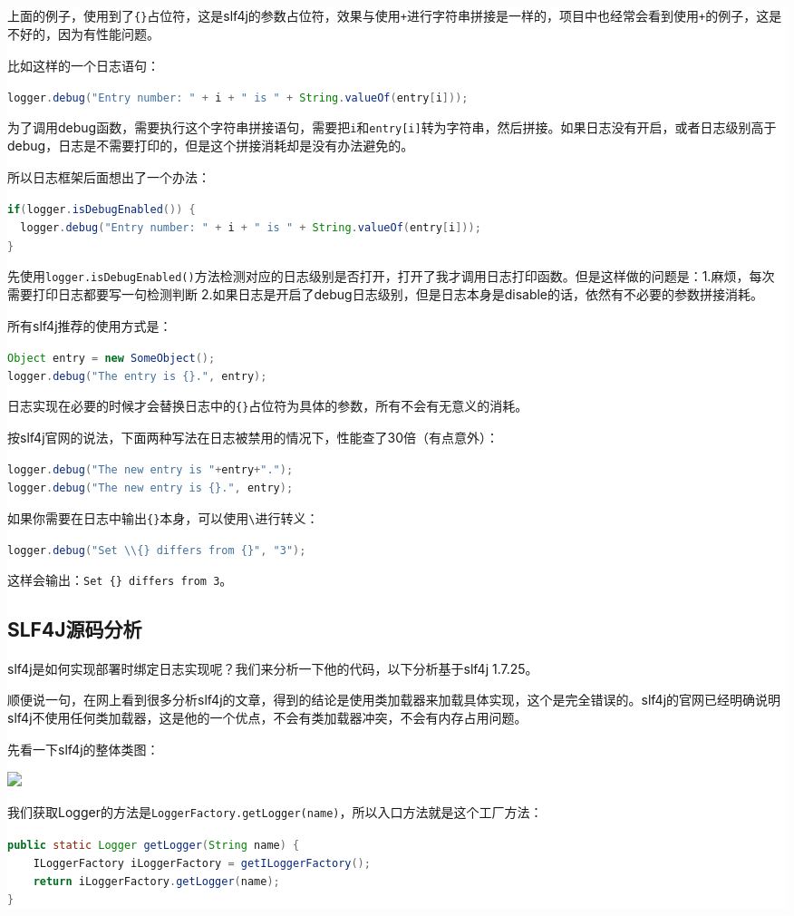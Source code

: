 上面的例子，使用到了`{}`占位符，这是slf4j的参数占位符，效果与使用`+`进行字符串拼接是一样的，项目中也经常会看到使用`+`的例子，这是不好的，因为有性能问题。

比如这样的一个日志语句：

```java
logger.debug("Entry number: " + i + " is " + String.valueOf(entry[i]));
```

为了调用debug函数，需要执行这个字符串拼接语句，需要把`i`和`entry[i]`转为字符串，然后拼接。如果日志没有开启，或者日志级别高于debug，日志是不需要打印的，但是这个拼接消耗却是没有办法避免的。

所以日志框架后面想出了一个办法：

```java
if(logger.isDebugEnabled()) {
  logger.debug("Entry number: " + i + " is " + String.valueOf(entry[i]));
}
```

先使用`logger.isDebugEnabled()`方法检测对应的日志级别是否打开，打开了我才调用日志打印函数。但是这样做的问题是：1.麻烦，每次需要打印日志都要写一句检测判断 2.如果日志是开启了debug日志级别，但是日志本身是disable的话，依然有不必要的参数拼接消耗。

所有slf4j推荐的使用方式是：

```java
Object entry = new SomeObject();
logger.debug("The entry is {}.", entry);
```

日志实现在必要的时候才会替换日志中的`{}`占位符为具体的参数，所有不会有无意义的消耗。

按slf4j官网的说法，下面两种写法在日志被禁用的情况下，性能查了30倍（有点意外）：

```java
logger.debug("The new entry is "+entry+".");
logger.debug("The new entry is {}.", entry);
```

如果你需要在日志中输出`{}`本身，可以使用`\`进行转义：

```java
logger.debug("Set \\{} differs from {}", "3");
```

这样会输出：`Set {} differs from 3`。

## SLF4J源码分析

slf4j是如何实现部署时绑定日志实现呢？我们来分析一下他的代码，以下分析基于slf4j 1.7.25。

顺便说一句，在网上看到很多分析slf4j的文章，得到的结论是使用类加载器来加载具体实现，这个是完全错误的。slf4j的官网已经明确说明slf4j不使用任何类加载器，这是他的一个优点，不会有类加载器冲突，不会有内存占用问题。

先看一下slf4j的整体类图：

![](/img/java/log/slf4j-logger.png)

我们获取Logger的方法是`LoggerFactory.getLogger(name)`，所以入口方法就是这个工厂方法：

```java
public static Logger getLogger(String name) {
    ILoggerFactory iLoggerFactory = getILoggerFactory();
    return iLoggerFactory.getLogger(name);
}
```
